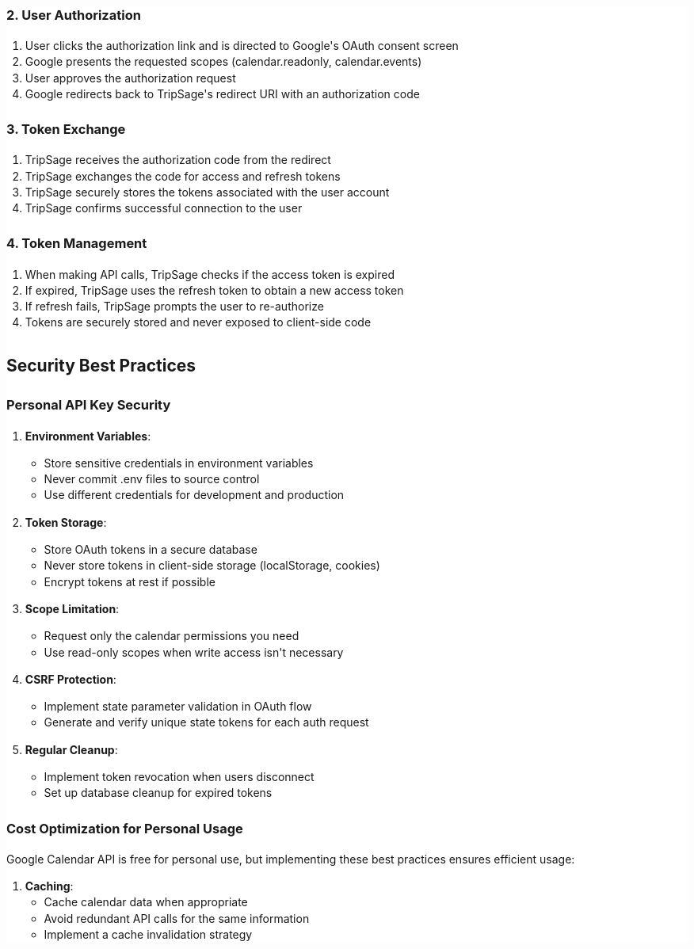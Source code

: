 ### 2. User Authorization

1. User clicks the authorization link and is directed to Google's OAuth consent screen
2. Google presents the requested scopes (calendar.readonly, calendar.events)
3. User approves the authorization request
4. Google redirects back to TripSage's redirect URI with an authorization code

### 3. Token Exchange

1. TripSage receives the authorization code from the redirect
2. TripSage exchanges the code for access and refresh tokens
3. TripSage securely stores the tokens associated with the user account
4. TripSage confirms successful connection to the user

### 4. Token Management

1. When making API calls, TripSage checks if the access token is expired
2. If expired, TripSage uses the refresh token to obtain a new access token
3. If refresh fails, TripSage prompts the user to re-authorize
4. Tokens are securely stored and never exposed to client-side code

## Security Best Practices

### Personal API Key Security

1. **Environment Variables**:
   - Store sensitive credentials in environment variables
   - Never commit .env files to source control
   - Use different credentials for development and production

2. **Token Storage**:
   - Store OAuth tokens in a secure database
   - Never store tokens in client-side storage (localStorage, cookies)
   - Encrypt tokens at rest if possible

3. **Scope Limitation**:
   - Request only the calendar permissions you need
   - Use read-only scopes when write access isn't necessary

4. **CSRF Protection**:
   - Implement state parameter validation in OAuth flow
   - Generate and verify unique state tokens for each auth request

5. **Regular Cleanup**:
   - Implement token revocation when users disconnect
   - Set up database cleanup for expired tokens

### Cost Optimization for Personal Usage

Google Calendar API is free for personal use, but implementing these best practices ensures efficient usage:

1. **Caching**:
   - Cache calendar data when appropriate
   - Avoid redundant API calls for the same information
   - Implement a cache invalidation strategy

